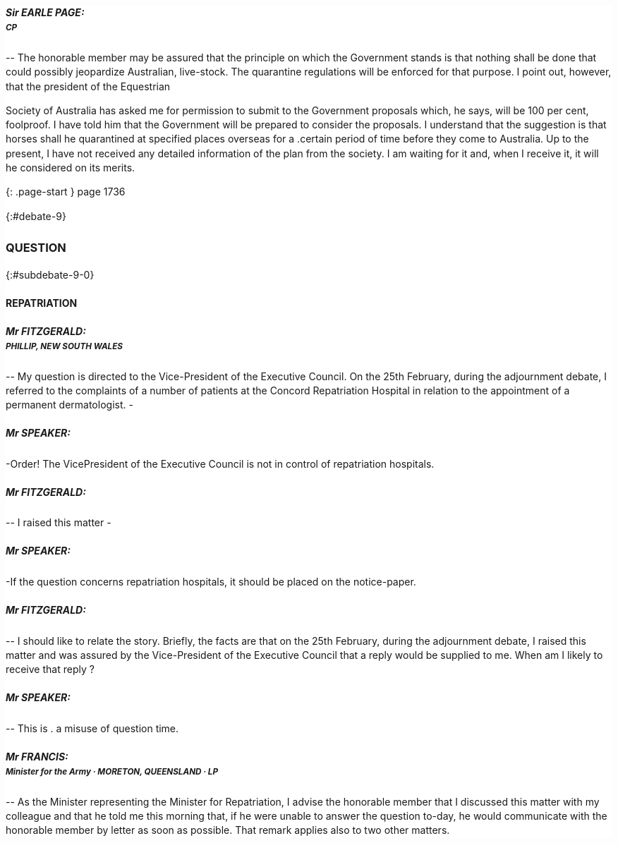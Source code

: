 ##### Sir EARLE PAGE:<br><small class="text-muted">CP</small>

-- The honorable member may be assured that the principle on which the Government stands is that nothing shall be done that could possibly jeopardize Australian, live-stock. The quarantine regulations will be enforced for that purpose. I point out, however, that the  president  of the Equestrian 

Society of Australia has asked me for permission to submit to the Government proposals which, he says, will be 100 per cent, foolproof. I have told him that the Government will be prepared to consider the proposals. I understand that the suggestion is that horses shall he quarantined at specified places overseas for a .certain period of time before they come to Australia. Up to the present, I have not received any detailed information of the plan from the society. I am waiting for it and, when I receive it, it will he considered on its merits. 

{: .page-start }
page 1736

{:#debate-9}
### QUESTION

{:#subdebate-9-0}
#### REPATRIATION

##### Mr FITZGERALD:<br><small class="text-muted">PHILLIP, NEW SOUTH WALES</small>

-- My question is directed to the Vice-President of the Executive Council. On the 25th February, during the adjournment debate, I referred to the complaints of a number of patients at the Concord Repatriation Hospital in relation to the appointment of a permanent dermatologist. - 

##### Mr SPEAKER:

-Order! The VicePresident of the Executive Council is not in control of repatriation hospitals. 

##### Mr FITZGERALD:

-- I raised this matter - 

##### Mr SPEAKER:

-If the question concerns repatriation hospitals, it should be placed on the notice-paper. 

##### Mr FITZGERALD:

-- I should like to relate the story. Briefly, the facts are that on the 25th February, during the adjournment debate, I raised this matter and was assured by the Vice-President of the Executive Council that a reply would be supplied to me. When am I likely to receive that reply ? 

##### Mr SPEAKER:

-- This is . a misuse of question time. 

##### Mr FRANCIS:<br><small class="text-muted">Minister for the Army &middot; MORETON, QUEENSLAND &middot; LP</small>

-- As the Minister representing the Minister for Repatriation, I advise the honorable member that I discussed this matter with my colleague and that he told me this morning that, if he were unable to answer the question to-day, he would communicate with the honorable member by letter as soon as possible. That remark applies also to two other matters. 
